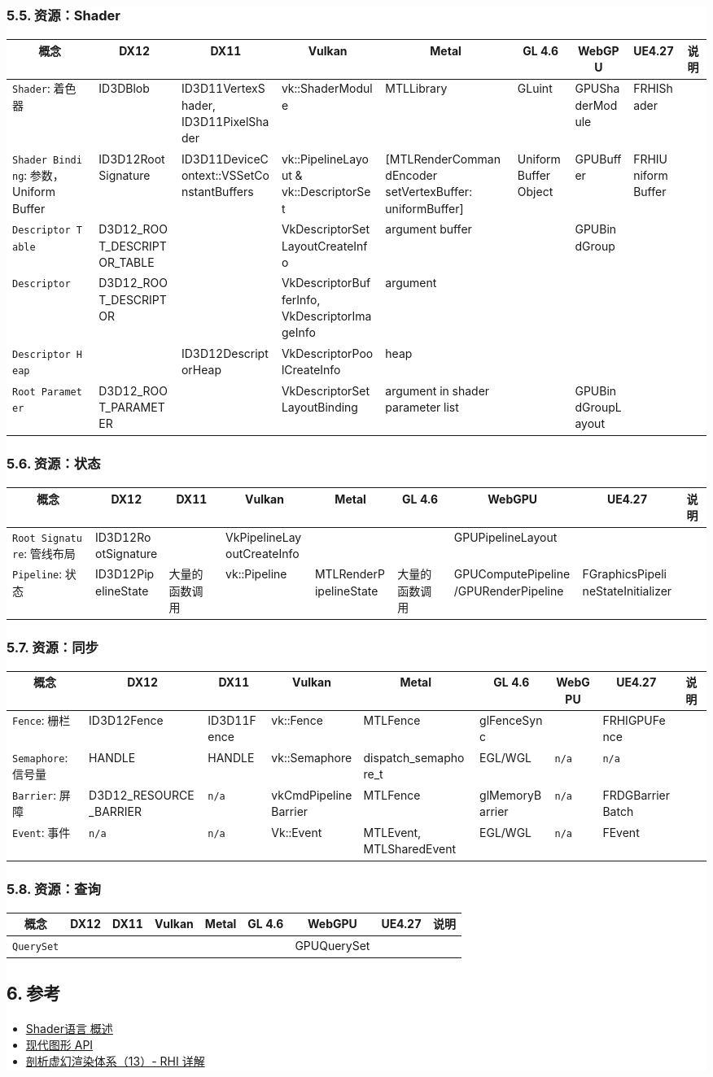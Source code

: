 ### 5.5. 资源：Shader

|概念|DX12|DX11|Vulkan|Metal|GL 4.6|WebGPU|UE4.27|说明|
|--|--|--|--|--|--|--|--|--|
|`Shader`: 着色器|ID3DBlob|ID3D11VertexShader, ID3D11PixelShader|vk::ShaderModule|MTLLibrary|GLuint|GPUShaderModule|FRHIShader||
|`Shader Binding`: 参数，Uniform Buffer|ID3D12RootSignature|ID3D11DeviceContext::VSSetConstantBuffers|vk::PipelineLayout & vk::DescriptorSet|[MTLRenderCommandEncoder setVertexBuffer: uniformBuffer]|Uniform Buffer Object|GPUBuffer|FRHIUniformBuffer||
|`Descriptor Table`|D3D12_ROOT_DESCRIPTOR_TABLE||VkDescriptorSetLayoutCreateInfo|argument buffer||GPUBindGroup||
|`Descriptor`|D3D12_ROOT_DESCRIPTOR||VkDescriptorBufferInfo, VkDescriptorImageInfo|argument||||
|`Descriptor Heap`||ID3D12DescriptorHeap|VkDescriptorPoolCreateInfo|heap||||
|`Root Parameter`|D3D12_ROOT_PARAMETER||VkDescriptorSetLayoutBinding|argument in shader parameter list||GPUBindGroupLayout||

### 5.6. 资源：状态

|概念|DX12|DX11|Vulkan|Metal|GL 4.6|WebGPU|UE4.27|说明|
|--|--|--|--|--|--|--|--|--|
|`Root Signature`: 管线布局|ID3D12RootSignature||VkPipelineLayoutCreateInfo|||GPUPipelineLayout|||
|`Pipeline`: 状态|ID3D12PipelineState|大量的函数调用|vk::Pipeline|MTLRenderPipelineState|大量的函数调用|GPUComputePipeline/GPURenderPipeline|FGraphicsPipelineStateInitializer||

### 5.7. 资源：同步

|概念|DX12|DX11|Vulkan|Metal|GL 4.6|WebGPU|UE4.27|说明|
|--|--|--|--|--|--|--|--|--|
|`Fence`: 栅栏|ID3D12Fence|ID3D11Fence|vk::Fence|MTLFence|glFenceSync||FRHIGPUFence||
|`Semaphore`: 信号量|HANDLE|HANDLE|vk::Semaphore|dispatch_semaphore_t|EGL/WGL|`n/a`|`n/a`||
|`Barrier`: 屏障|D3D12_RESOURCE_BARRIER|`n/a`|vkCmdPipelineBarrier|MTLFence|glMemoryBarrier|`n/a`|FRDGBarrierBatch||
|`Event`: 事件|`n/a`|`n/a`|Vk::Event|MTLEvent, MTLSharedEvent|EGL/WGL|`n/a`|FEvent||

### 5.8. 资源：查询

|概念|DX12|DX11|Vulkan|Metal|GL 4.6|WebGPU|UE4.27|说明|
|--|--|--|--|--|--|--|--|--|
|`QuerySet`||||||GPUQuerySet|||

## 6. 参考

+ [Shader语言 概述](https://alain.xyz/blog/a-review-of-shader-languages)
+ [现代图形 API](https://alain.xyz/blog/comparison-of-modern-graphics-apis)
+ [剖析虚幻渲染体系（13）- RHI 详解](https://www.cnblogs.com/timlly/p/15680064.html)